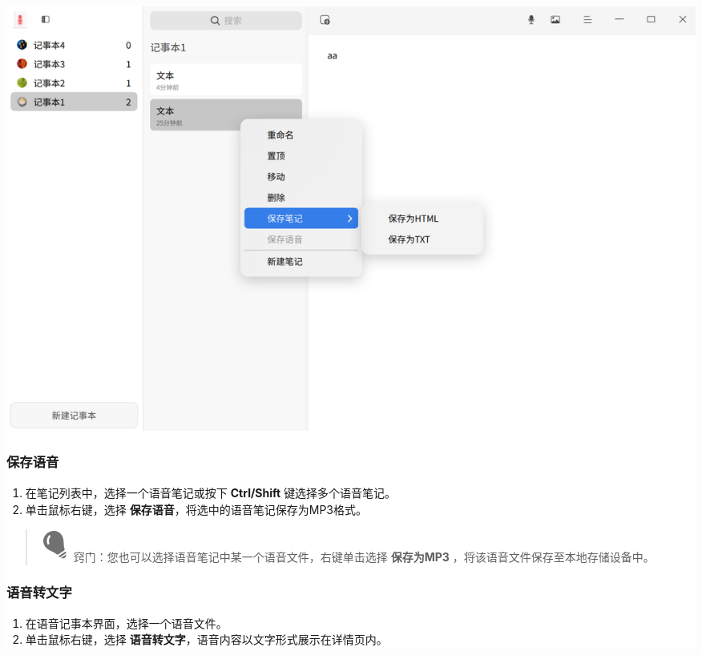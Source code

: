 ![pic](fig/save_notes.png)

### 保存语音

1. 在笔记列表中，选择一个语音笔记或按下 **Ctrl/Shift** 键选择多个语音笔记。
2. 单击鼠标右键，选择 **保存语音**，将选中的语音笔记保存为MP3格式。

> ![tips](../common/tips.svg) 窍门：您也可以选择语音笔记中某一个语音文件，右键单击选择 **保存为MP3** ，将该语音文件保存至本地存储设备中。



### 语音转文字

1. 在语音记事本界面，选择一个语音文件。
2. 单击鼠标右键，选择 **语音转文字**，语音内容以文字形式展示在详情页内。
